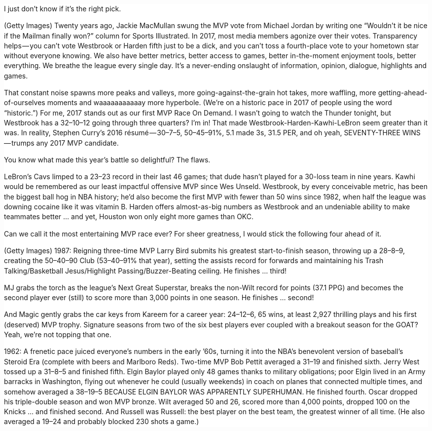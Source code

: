 I just don’t know if it’s the right pick.

(Getty Images)
Twenty years ago, Jackie MacMullan swung the MVP vote from Michael Jordan by writing one “Wouldn’t it be nice if the Mailman finally won?” column for Sports Illustrated. In 2017, most media members agonize over their votes. Transparency helps — you can’t vote Westbrook or Harden fifth just to be a dick, and you can’t toss a fourth-place vote to your hometown star without everyone knowing. We also have better metrics, better access to games, better in-the-moment enjoyment tools, better everything. We breathe the league every single day. It’s a never-ending onslaught of information, opinion, dialogue, highlights and games.

That constant noise spawns more peaks and valleys, more going-against-the-grain hot takes, more waffling, more getting-ahead-of-ourselves moments and waaaaaaaaaaay more hyperbole. (We’re on a historic pace in 2017 of people using the word “historic.”) For me, 2017 stands out as our first MVP Race On Demand. I wasn’t going to watch the Thunder tonight, but Westbrook has a 32–10–12 going through three quarters? I’m in! That made Westbrook-Harden-Kawhi-LeBron seem greater than it was. In reality, Stephen Curry’s 2016 résumé — 30–7–5, 50–45–91%, 5.1 made 3s, 31.5 PER, and oh yeah, SEVENTY-THREE WINS — trumps any 2017 MVP candidate.

You know what made this year’s battle so delightful? The flaws.

LeBron’s Cavs limped to a 23–23 record in their last 46 games; that dude hasn’t played for a 30-loss team in nine years. Kawhi would be remembered as our least impactful offensive MVP since Wes Unseld. Westbrook, by every conceivable metric, has been the biggest ball hog in NBA history; he’d also become the first MVP with fewer than 50 wins since 1982, when half the league was downing cocaine like it was vitamin B. Harden offers almost-as-big numbers as Westbrook and an undeniable ability to make teammates better … and yet, Houston won only eight more games than OKC.

Can we call it the most entertaining MVP race ever? For sheer greatness, I would stick the following four ahead of it.

(Getty Images)
1987: Reigning three-time MVP Larry Bird submits his greatest start-to-finish season, throwing up a 28–8–9, creating the 50–40–90 Club (53–40–91% that year), setting the assists record for forwards and maintaining his Trash Talking/Basketball Jesus/Highlight Passing/Buzzer-Beating ceiling. He finishes … third!

MJ grabs the torch as the league’s Next Great Superstar, breaks the non-Wilt record for points (37.1 PPG) and becomes the second player ever (still) to score more than 3,000 points in one season. He finishes … second!

And Magic gently grabs the car keys from Kareem for a career year: 24–12–6, 65 wins, at least 2,927 thrilling plays and his first (deserved) MVP trophy. Signature seasons from two of the six best players ever coupled with a breakout season for the GOAT? Yeah, we’re not topping that one.

1962: A frenetic pace juiced everyone’s numbers in the early ’60s, turning it into the NBA’s benevolent version of baseball’s Steroid Era (complete with beers and Marlboro Reds). Two-time MVP Bob Pettit averaged a 31–19 and finished sixth. Jerry West tossed up a 31–8–5 and finished fifth. Elgin Baylor played only 48 games thanks to military obligations; poor Elgin lived in an Army barracks in Washington, flying out whenever he could (usually weekends) in coach on planes that connected multiple times, and somehow averaged a 38–19–5 BECAUSE ELGIN BAYLOR WAS APPARENTLY SUPERHUMAN. He finished fourth. Oscar dropped his triple-double season and won MVP bronze. Wilt averaged 50 and 26, scored more than 4,000 points, dropped 100 on the Knicks … and finished second. And Russell was Russell: the best player on the best team, the greatest winner of all time. (He also averaged a 19–24 and probably blocked 230 shots a game.)
